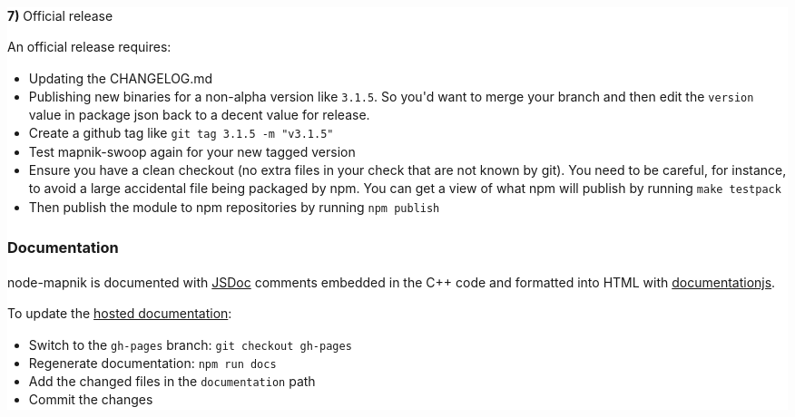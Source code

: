 **7)** Official release

An official release requires:

 - Updating the CHANGELOG.md
 - Publishing new binaries for a non-alpha version like `3.1.5`. So you'd want to merge your branch and then edit the `version` value in package json back to a decent value for release.
 - Create a github tag like `git tag 3.1.5 -m "v3.1.5"`
 - Test mapnik-swoop again for your new tagged version
 - Ensure you have a clean checkout (no extra files in your check that are not known by git). You need to be careful, for instance, to avoid a large accidental file being packaged by npm. You can get a view of what npm will publish by running `make testpack`
 - Then publish the module to npm repositories by running `npm publish`

### Documentation

node-mapnik is documented with [JSDoc](http://usejsdoc.org/) comments embedded
in the C++ code and formatted into HTML with [documentationjs](http://documentation.js.org/).

To update the [hosted documentation](http://mapnik.org/node-mapnik/documentation/):

* Switch to the `gh-pages` branch: `git checkout gh-pages`
* Regenerate documentation: `npm run docs`
* Add the changed files in the `documentation` path
* Commit the changes
